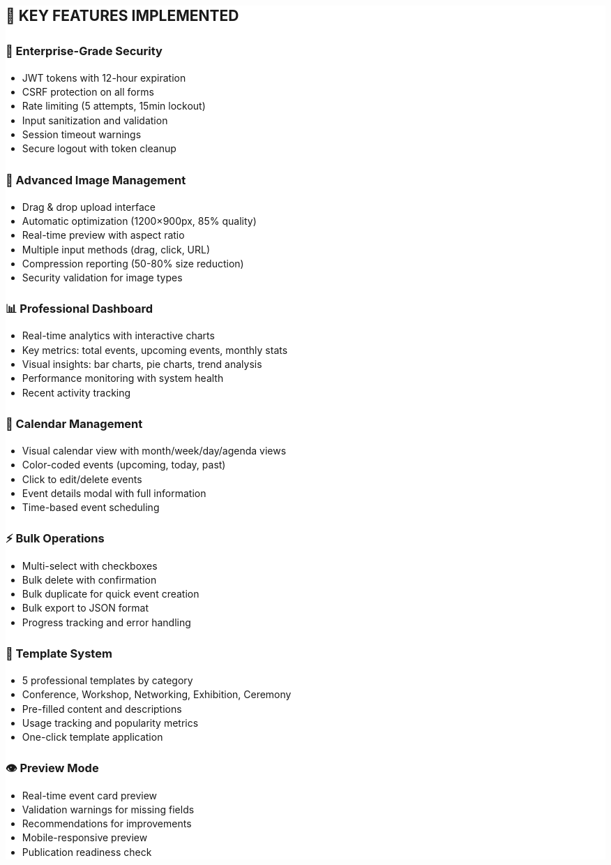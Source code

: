 
## 🎯 **KEY FEATURES IMPLEMENTED**

### **🔐 Enterprise-Grade Security**
- JWT tokens with 12-hour expiration
- CSRF protection on all forms
- Rate limiting (5 attempts, 15min lockout)
- Input sanitization and validation
- Session timeout warnings
- Secure logout with token cleanup

### **📸 Advanced Image Management**
- Drag & drop upload interface
- Automatic optimization (1200×900px, 85% quality)
- Real-time preview with aspect ratio
- Multiple input methods (drag, click, URL)
- Compression reporting (50-80% size reduction)
- Security validation for image types

### **📊 Professional Dashboard**
- Real-time analytics with interactive charts
- Key metrics: total events, upcoming events, monthly stats
- Visual insights: bar charts, pie charts, trend analysis
- Performance monitoring with system health
- Recent activity tracking

### **📅 Calendar Management**
- Visual calendar view with month/week/day/agenda views
- Color-coded events (upcoming, today, past)
- Click to edit/delete events
- Event details modal with full information
- Time-based event scheduling

### **⚡ Bulk Operations**
- Multi-select with checkboxes
- Bulk delete with confirmation
- Bulk duplicate for quick event creation
- Bulk export to JSON format
- Progress tracking and error handling

### **🎨 Template System**
- 5 professional templates by category
- Conference, Workshop, Networking, Exhibition, Ceremony
- Pre-filled content and descriptions
- Usage tracking and popularity metrics
- One-click template application

### **👁️ Preview Mode**
- Real-time event card preview
- Validation warnings for missing fields
- Recommendations for improvements
- Mobile-responsive preview
- Publication readiness check
